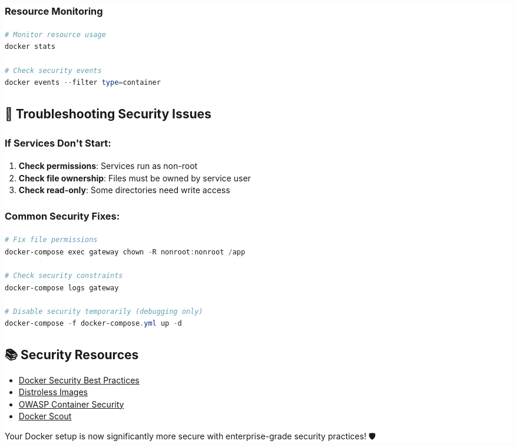 ### Resource Monitoring
```powershell
# Monitor resource usage
docker stats

# Check security events
docker events --filter type=container
```

## 🔧 Troubleshooting Security Issues

### If Services Don't Start:
1. **Check permissions**: Services run as non-root
2. **Check file ownership**: Files must be owned by service user
3. **Check read-only**: Some directories need write access

### Common Security Fixes:
```powershell
# Fix file permissions
docker-compose exec gateway chown -R nonroot:nonroot /app

# Check security constraints
docker-compose logs gateway

# Disable security temporarily (debugging only)
docker-compose -f docker-compose.yml up -d
```

## 📚 Security Resources

- [Docker Security Best Practices](https://docs.docker.com/engine/security/)
- [Distroless Images](https://github.com/GoogleContainerTools/distroless)
- [OWASP Container Security](https://owasp.org/www-project-container-security/)
- [Docker Scout](https://docs.docker.com/scout/)

Your Docker setup is now significantly more secure with enterprise-grade security practices! 🛡️
